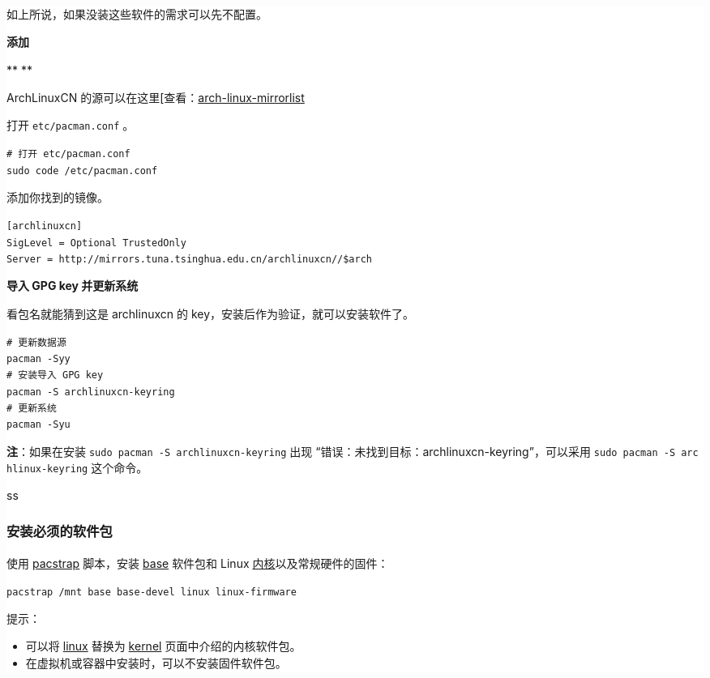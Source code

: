 如上所说，如果没装这些软件的需求可以先不配置。



**添加**

**
**

ArchLinuxCN 的源可以在这里[查看：[arch-linux-mirrorlist](https://github.com/archlinuxcn/mirrorlist-repo)



打开 `etc/pacman.conf` 。

```
# 打开 etc/pacman.conf
sudo code /etc/pacman.conf
```

添加你找到的镜像。

```
[archlinuxcn]
SigLevel = Optional TrustedOnly
Server = http://mirrors.tuna.tsinghua.edu.cn/archlinuxcn//$arch
```



**导入 GPG key 并更新系统**



看包名就能猜到这是 archlinuxcn 的 key，安装后作为验证，就可以安装软件了。

```
# 更新数据源
pacman -Syy
# 安装导入 GPG key
pacman -S archlinuxcn-keyring
# 更新系统
pacman -Syu
```

**注**：如果在安装 `sudo pacman -S archlinuxcn-keyring`  出现 “错误：未找到目标：archlinuxcn-keyring”，可以采用 `sudo pacman -S archlinux-keyring` 这个命令。

ss

### 安装必须的软件包

使用 [pacstrap](https://git.archlinux.org/arch-install-scripts.git/tree/pacstrap.in) 脚本，安装 [base](https://www.archlinux.org/packages/?name=base) 软件包和 Linux [内核](https://wiki.archlinux.org/index.php/Kernel)以及常规硬件的固件：

```
pacstrap /mnt base base-devel linux linux-firmware
```

提示：

- 可以将 [linux](https://www.archlinux.org/packages/?name=linux) 替换为 [kernel](https://wiki.archlinux.org/index.php/Kernel) 页面中介绍的内核软件包。
- 在虚拟机或容器中安装时，可以不安装固件软件包。
